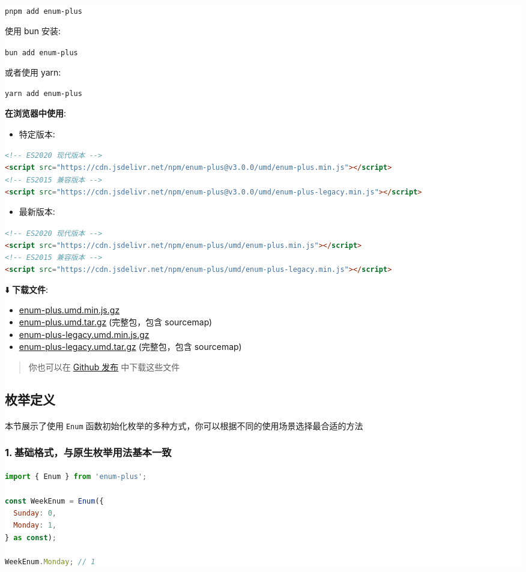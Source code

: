 ```bash
pnpm add enum-plus
```

使用 bun 安装:

```bash
bun add enum-plus
```

或者使用 yarn:

```bash
yarn add enum-plus
```

**在浏览器中使用**:

- 特定版本:

```html
<!-- ES2020 现代版本 -->
<script src="https://cdn.jsdelivr.net/npm/enum-plus@v3.0.0/umd/enum-plus.min.js"></script>
<!-- ES2015 兼容版本 -->
<script src="https://cdn.jsdelivr.net/npm/enum-plus@v3.0.0/umd/enum-plus-legacy.min.js"></script>
```

- 最新版本:

```html
<!-- ES2020 现代版本 -->
<script src="https://cdn.jsdelivr.net/npm/enum-plus/umd/enum-plus.min.js"></script>
<!-- ES2015 兼容版本 -->
<script src="https://cdn.jsdelivr.net/npm/enum-plus/umd/enum-plus-legacy.min.js"></script>
```

⬇️ **下载文件**:

- [enum-plus.umd.min.js.gz](https://github.com/shijistar/enum-plus/releases/download/v3.0.0/enum-plus.umd.min.js.gz)
- [enum-plus.umd.tar.gz](https://github.com/shijistar/enum-plus/releases/download/v3.0.0/enum-plus.umd.tar.gz) (完整包，包含 sourcemap)
- [enum-plus-legacy.umd.min.js.gz](https://github.com/shijistar/enum-plus/releases/download/v3.0.0/enum-plus-legacy.umd.min.js.gz)
- [enum-plus-legacy.umd.tar.gz](https://github.com/shijistar/enum-plus/releases/download/v3.0.0/enum-plus-legacy.umd.tar.gz) (完整包，包含 sourcemap)

> 你也可以在 [Github 发布](https://github.com/shijistar/enum-plus/releases) 中下载这些文件

## 枚举定义

本节展示了使用 `Enum` 函数初始化枚举的多种方式，你可以根据不同的使用场景选择最合适的方法

### 1. 基础格式，与原生枚举用法基本一致

```js
import { Enum } from 'enum-plus';

const WeekEnum = Enum({
  Sunday: 0,
  Monday: 1,
} as const);

WeekEnum.Monday; // 1
```
